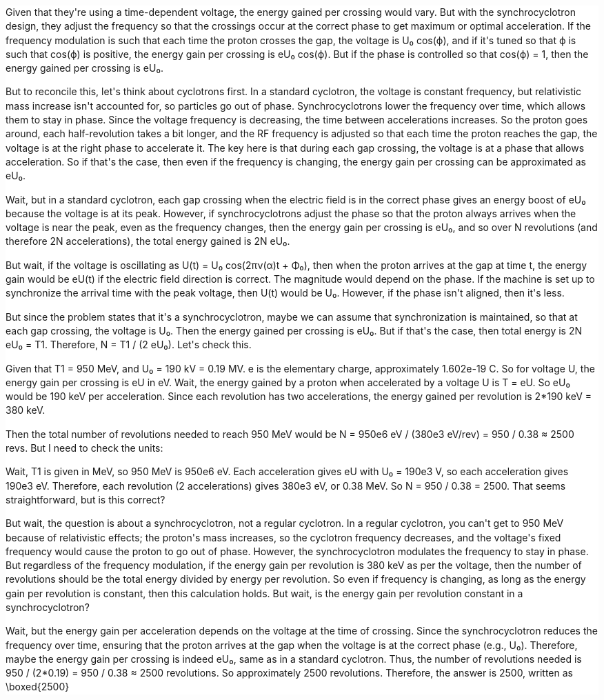 Given that they're using a time-dependent voltage, the energy gained per crossing would vary. But with the synchrocyclotron design, they adjust the frequency so that the crossings occur at the correct phase to get maximum or optimal acceleration. If the frequency modulation is such that each time the proton crosses the gap, the voltage is U₀ cos(ϕ), and if it's tuned so that ϕ is such that cos(ϕ) is positive, the energy gain per crossing is eU₀ cos(ϕ). But if the phase is controlled so that cos(ϕ) = 1, then the energy gained per crossing is eU₀.

But to reconcile this, let's think about cyclotrons first. In a standard cyclotron, the voltage is constant frequency, but relativistic mass increase isn't accounted for, so particles go out of phase. Synchrocyclotrons lower the frequency over time, which allows them to stay in phase. Since the voltage frequency is decreasing, the time between accelerations increases. So the proton goes around, each half-revolution takes a bit longer, and the RF frequency is adjusted so that each time the proton reaches the gap, the voltage is at the right phase to accelerate it. The key here is that during each gap crossing, the voltage is at a phase that allows acceleration. So if that's the case, then even if the frequency is changing, the energy gain per crossing can be approximated as eU₀.

Wait, but in a standard cyclotron, each gap crossing when the electric field is in the correct phase gives an energy boost of eU₀ because the voltage is at its peak. However, if synchrocyclotrons adjust the phase so that the proton always arrives when the voltage is near the peak, even as the frequency changes, then the energy gain per crossing is eU₀, and so over N revolutions (and therefore 2N accelerations), the total energy gained is 2N eU₀.

But wait, if the voltage is oscillating as U(t) = U₀ cos(2πν(α)t + Φ₀), then when the proton arrives at the gap at time t, the energy gain would be eU(t) if the electric field direction is correct. The magnitude would depend on the phase. If the machine is set up to synchronize the arrival time with the peak voltage, then U(t) would be U₀. However, if the phase isn't aligned, then it's less.

But since the problem states that it's a synchrocyclotron, maybe we can assume that synchronization is maintained, so that at each gap crossing, the voltage is U₀. Then the energy gained per crossing is eU₀. But if that's the case, then total energy is 2N eU₀ = T1. Therefore, N = T1 / (2 eU₀). Let's check this.

Given that T1 = 950 MeV, and U₀ = 190 kV = 0.19 MV. e is the elementary charge, approximately 1.602e-19 C. So for voltage U, the energy gain per crossing is eU in eV. Wait, the energy gained by a proton when accelerated by a voltage U is T = eU. So eU₀ would be 190 keV per acceleration. Since each revolution has two accelerations, the energy gained per revolution is 2*190 keV = 380 keV.

Then the total number of revolutions needed to reach 950 MeV would be N = 950e6 eV / (380e3 eV/rev) = 950 / 0.38 ≈ 2500 revs. But I need to check the units:

Wait, T1 is given in MeV, so 950 MeV is 950e6 eV. Each acceleration gives eU with U₀ = 190e3 V, so each acceleration gives 190e3 eV. Therefore, each revolution (2 accelerations) gives 380e3 eV, or 0.38 MeV. So N = 950 / 0.38 = 2500. That seems straightforward, but is this correct?

But wait, the question is about a synchrocyclotron, not a regular cyclotron. In a regular cyclotron, you can't get to 950 MeV because of relativistic effects; the proton's mass increases, so the cyclotron frequency decreases, and the voltage's fixed frequency would cause the proton to go out of phase. However, the synchrocyclotron modulates the frequency to stay in phase. But regardless of the frequency modulation, if the energy gain per revolution is 380 keV as per the voltage, then the number of revolutions should be the total energy divided by energy per revolution. So even if frequency is changing, as long as the energy gain per revolution is constant, then this calculation holds. But wait, is the energy gain per revolution constant in a synchrocyclotron?

Wait, but the energy gain per acceleration depends on the voltage at the time of crossing. Since the synchrocyclotron reduces the frequency over time, ensuring that the proton arrives at the gap when the voltage is at the correct phase (e.g., U₀). Therefore, maybe the energy gain per crossing is indeed eU₀, same as in a standard cyclotron. Thus, the number of revolutions needed is 950 / (2*0.19) = 950 / 0.38 ≈ 2500 revolutions. So approximately 2500 revolutions. Therefore, the answer is 2500, written as \boxed{2500}
